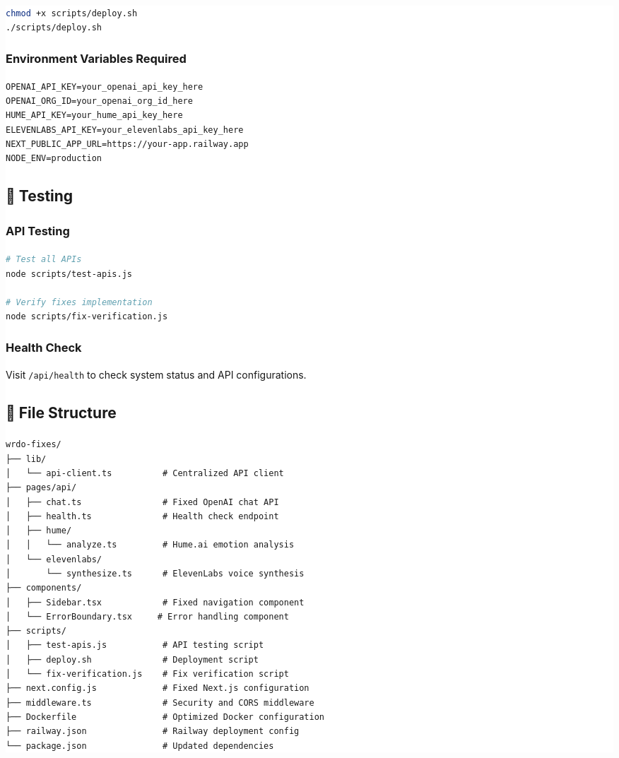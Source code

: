 ```bash
chmod +x scripts/deploy.sh
./scripts/deploy.sh
```

### Environment Variables Required
```env
OPENAI_API_KEY=your_openai_api_key_here
OPENAI_ORG_ID=your_openai_org_id_here
HUME_API_KEY=your_hume_api_key_here
ELEVENLABS_API_KEY=your_elevenlabs_api_key_here
NEXT_PUBLIC_APP_URL=https://your-app.railway.app
NODE_ENV=production
```

## 🧪 Testing

### API Testing
```bash
# Test all APIs
node scripts/test-apis.js

# Verify fixes implementation
node scripts/fix-verification.js
```

### Health Check
Visit `/api/health` to check system status and API configurations.

## 📁 File Structure

```
wrdo-fixes/
├── lib/
│   └── api-client.ts          # Centralized API client
├── pages/api/
│   ├── chat.ts                # Fixed OpenAI chat API
│   ├── health.ts              # Health check endpoint
│   ├── hume/
│   │   └── analyze.ts         # Hume.ai emotion analysis
│   └── elevenlabs/
│       └── synthesize.ts      # ElevenLabs voice synthesis
├── components/
│   ├── Sidebar.tsx            # Fixed navigation component
│   └── ErrorBoundary.tsx     # Error handling component
├── scripts/
│   ├── test-apis.js           # API testing script
│   ├── deploy.sh              # Deployment script
│   └── fix-verification.js    # Fix verification script
├── next.config.js             # Fixed Next.js configuration
├── middleware.ts              # Security and CORS middleware
├── Dockerfile                 # Optimized Docker configuration
├── railway.json               # Railway deployment config
└── package.json               # Updated dependencies
```
